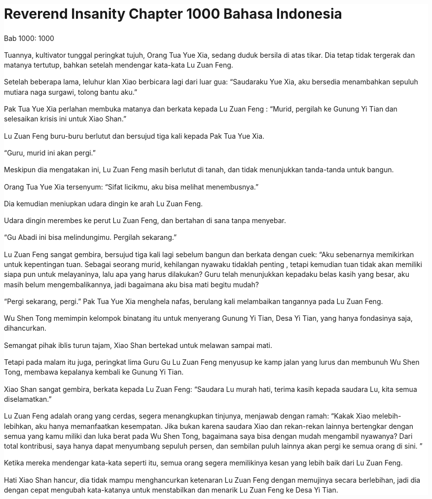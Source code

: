 # Reverend Insanity Chapter 1000 Bahasa Indonesia

Bab 1000: 1000

Tuannya, kultivator tunggal peringkat tujuh, Orang Tua Yue Xia, sedang duduk bersila di atas tikar. Dia tetap tidak tergerak dan matanya tertutup, bahkan setelah mendengar kata-kata Lu Zuan Feng.

Setelah beberapa lama, leluhur klan Xiao berbicara lagi dari luar gua: “Saudaraku Yue Xia, aku bersedia menambahkan sepuluh mutiara naga surgawi, tolong bantu aku.”

Pak Tua Yue Xia perlahan membuka matanya dan berkata kepada Lu Zuan Feng : “Murid, pergilah ke Gunung Yi Tian dan selesaikan krisis ini untuk Xiao Shan.”

Lu Zuan Feng buru-buru berlutut dan bersujud tiga kali kepada Pak Tua Yue Xia.

“Guru, murid ini akan pergi.”

Meskipun dia mengatakan ini, Lu Zuan Feng masih berlutut di tanah, dan tidak menunjukkan tanda-tanda untuk bangun.

Orang Tua Yue Xia tersenyum: “Sifat licikmu, aku bisa melihat menembusnya.”

Dia kemudian meniupkan udara dingin ke arah Lu Zuan Feng.

Udara dingin merembes ke perut Lu Zuan Feng, dan bertahan di sana tanpa menyebar.

“Gu Abadi ini bisa melindungimu. Pergilah sekarang.”

Lu Zuan Feng sangat gembira, bersujud tiga kali lagi sebelum bangun dan berkata dengan cuek: “Aku sebenarnya memikirkan untuk kepentingan tuan. Sebagai seorang murid, kehilangan nyawaku tidaklah penting , tetapi kemudian tuan tidak akan memiliki siapa pun untuk melayaninya, lalu apa yang harus dilakukan? Guru telah menunjukkan kepadaku belas kasih yang besar, aku masih belum mengembalikannya, jadi bagaimana aku bisa mati begitu mudah?

“Pergi sekarang, pergi.” Pak Tua Yue Xia menghela nafas, berulang kali melambaikan tangannya pada Lu Zuan Feng.

Wu Shen Tong memimpin kelompok binatang itu untuk menyerang Gunung Yi Tian, ​​Desa Yi Tian, ​​yang hanya fondasinya saja, dihancurkan.

Semangat pihak iblis turun tajam, Xiao Shan bertekad untuk melawan sampai mati.

Tetapi pada malam itu juga, peringkat lima Guru Gu Lu Zuan Feng menyusup ke kamp jalan yang lurus dan membunuh Wu Shen Tong, membawa kepalanya kembali ke Gunung Yi Tian.

Xiao Shan sangat gembira, berkata kepada Lu Zuan Feng: “Saudara Lu murah hati, terima kasih kepada saudara Lu, kita semua diselamatkan.”

Lu Zuan Feng adalah orang yang cerdas, segera menangkupkan tinjunya, menjawab dengan ramah: “Kakak Xiao melebih-lebihkan, aku hanya memanfaatkan kesempatan. Jika bukan karena saudara Xiao dan rekan-rekan lainnya bertengkar dengan semua yang kamu miliki dan luka berat pada Wu Shen Tong, bagaimana saya bisa dengan mudah mengambil nyawanya? Dari total kontribusi, saya hanya dapat menyumbang sepuluh persen, dan sembilan puluh lainnya akan pergi ke semua orang di sini. ”

Ketika mereka mendengar kata-kata seperti itu, semua orang segera memilikinya kesan yang lebih baik dari Lu Zuan Feng.

Hati Xiao Shan hancur, dia tidak mampu menghancurkan ketenaran Lu Zuan Feng dengan memujinya secara berlebihan, jadi dia dengan cepat mengubah kata-katanya untuk menstabilkan dan menarik Lu Zuan Feng ke Desa Yi Tian.
